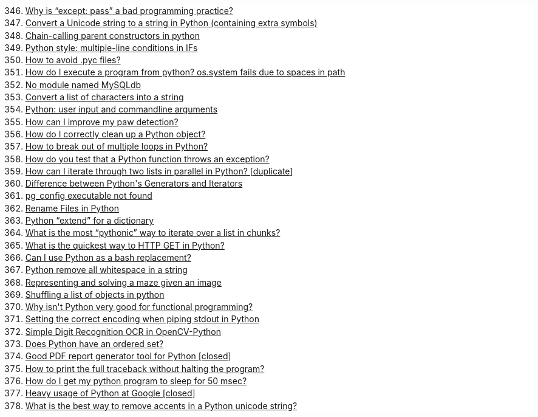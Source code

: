 346. [Why is “except: pass” a bad programming practice?](http://stackoverflow.com/questions/21553327/why-is-except-pass-a-bad-programming-practice)
347. [Convert a Unicode string to a string in Python (containing extra symbols)](http://stackoverflow.com/questions/1207457/convert-a-unicode-string-to-a-string-in-python-containing-extra-symbols)
348. [Chain-calling parent constructors in python](http://stackoverflow.com/questions/904036/chain-calling-parent-constructors-in-python)
349. [Python style: multiple-line conditions in IFs](http://stackoverflow.com/questions/181530/python-style-multiple-line-conditions-in-ifs)
350. [How to avoid .pyc files?](http://stackoverflow.com/questions/154443/how-to-avoid-pyc-files)
351. [How do I execute a program from python? os.system fails due to spaces in path](http://stackoverflow.com/questions/204017/how-do-i-execute-a-program-from-python-os-system-fails-due-to-spaces-in-path)
352. [No module named MySQLdb](http://stackoverflow.com/questions/454854/no-module-named-mysqldb)
353. [Convert a list of characters into a string](http://stackoverflow.com/questions/4481724/convert-a-list-of-characters-into-a-string)
354. [Python: user input and commandline arguments](http://stackoverflow.com/questions/70797/python-user-input-and-commandline-arguments)
355. [How can I improve my paw detection?](http://stackoverflow.com/questions/4087919/how-can-i-improve-my-paw-detection)
356. [How do I correctly clean up a Python object?](http://stackoverflow.com/questions/865115/how-do-i-correctly-clean-up-a-python-object)
357. [How to break out of multiple loops in Python?](http://stackoverflow.com/questions/189645/how-to-break-out-of-multiple-loops-in-python)
358. [How do you test that a Python function throws an exception?](http://stackoverflow.com/questions/129507/how-do-you-test-that-a-python-function-throws-an-exception)
359. [How can I iterate through two lists in parallel in Python? [duplicate]](http://stackoverflow.com/questions/1663807/how-can-i-iterate-through-two-lists-in-parallel-in-python)
360. [Difference between Python's Generators and Iterators](http://stackoverflow.com/questions/2776829/difference-between-pythons-generators-and-iterators)
361. [pg_config executable not found](http://stackoverflow.com/questions/11618898/pg-config-executable-not-found)
362. [Rename Files in Python](http://stackoverflow.com/questions/2759067/rename-files-in-python)
363. [Python “extend” for a dictionary](http://stackoverflow.com/questions/577234/python-extend-for-a-dictionary)
364. [What is the most “pythonic” way to iterate over a list in chunks?](http://stackoverflow.com/questions/434287/what-is-the-most-pythonic-way-to-iterate-over-a-list-in-chunks)
365. [What is the quickest way to HTTP GET in Python?](http://stackoverflow.com/questions/645312/what-is-the-quickest-way-to-http-get-in-python)
366. [Can I use Python as a bash replacement?](http://stackoverflow.com/questions/209470/can-i-use-python-as-a-bash-replacement)
367. [Python remove all whitespace in a string](http://stackoverflow.com/questions/8270092/python-remove-all-whitespace-in-a-string)
368. [Representing and solving a maze given an image](http://stackoverflow.com/questions/12995434/representing-and-solving-a-maze-given-an-image)
369. [Shuffling a list of objects in python](http://stackoverflow.com/questions/976882/shuffling-a-list-of-objects-in-python)
370. [Why isn't Python very good for functional programming?](http://stackoverflow.com/questions/1017621/why-isnt-python-very-good-for-functional-programming)
371. [Setting the correct encoding when piping stdout in Python](http://stackoverflow.com/questions/492483/setting-the-correct-encoding-when-piping-stdout-in-python)
372. [Simple Digit Recognition OCR in OpenCV-Python](http://stackoverflow.com/questions/9413216/simple-digit-recognition-ocr-in-opencv-python)
373. [Does Python have an ordered set?](http://stackoverflow.com/questions/1653970/does-python-have-an-ordered-set)
374. [Good PDF report generator tool for Python [closed]](http://stackoverflow.com/questions/177799/good-pdf-report-generator-tool-for-python)
375. [How to print the full traceback without halting the program?](http://stackoverflow.com/questions/3702675/how-to-print-the-full-traceback-without-halting-the-program)
376. [How do I get my python program to sleep for 50 msec?](http://stackoverflow.com/questions/377454/how-do-i-get-my-python-program-to-sleep-for-50-msec)
377. [Heavy usage of Python at Google [closed]](http://stackoverflow.com/questions/2560310/heavy-usage-of-python-at-google)
378. [What is the best way to remove accents in a Python unicode string?](http://stackoverflow.com/questions/517923/what-is-the-best-way-to-remove-accents-in-a-python-unicode-string)
